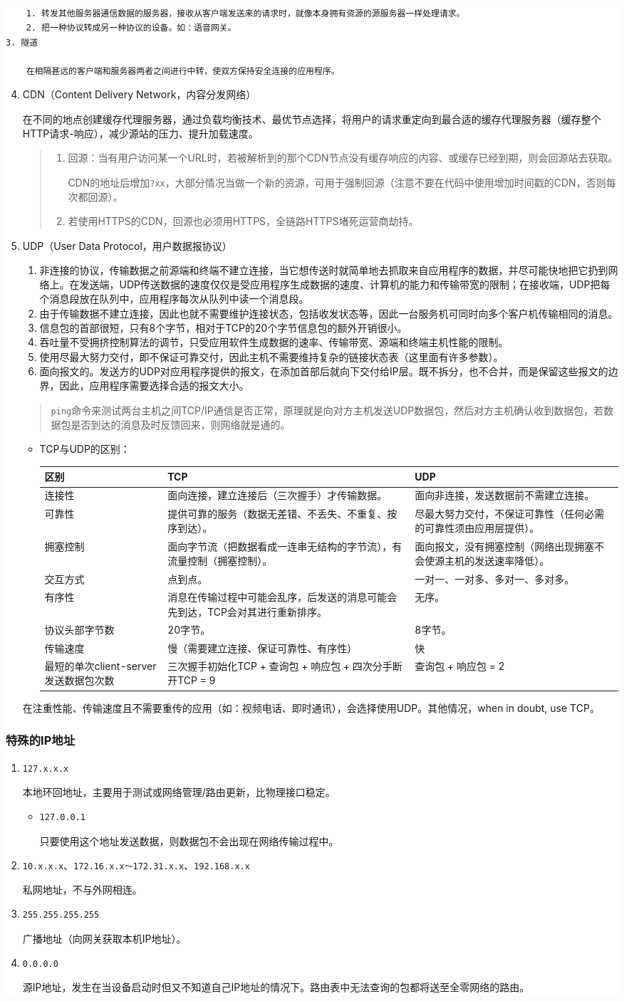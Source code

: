        1. 转发其他服务器通信数据的服务器，接收从客户端发送来的请求时，就像本身拥有资源的源服务器一样处理请求。
        2. 把一种协议转成另一种协议的设备。如：语音网关。
    3. 隧道

        在相隔甚远的客户端和服务器两者之间进行中转，使双方保持安全连接的应用程序。
4. CDN（Content Delivery Network，内容分发网络）

    在不同的地点创建缓存代理服务器，通过负载均衡技术、最优节点选择，将用户的请求重定向到最合适的缓存代理服务器（缓存整个HTTP请求-响应），减少源站的压力、提升加载速度。

    >1. 回源：当有用户访问某一个URL时，若被解析到的那个CDN节点没有缓存响应的内容、或缓存已经到期，则会回源站去获取。
    >
    >    CDN的地址后增加`?xx`，大部分情况当做一个新的资源，可用于强制回源（注意不要在代码中使用增加时间戳的CDN，否则每次都回源）。
    >2. 若使用HTTPS的CDN，回源也必须用HTTPS，全链路HTTPS堵死运营商劫持。
5. UDP（User Data Protocol，用户数据报协议）

    1. 非连接的协议，传输数据之前源端和终端不建立连接，当它想传送时就简单地去抓取来自应用程序的数据，并尽可能快地把它扔到网络上。在发送端，UDP传送数据的速度仅仅是受应用程序生成数据的速度、计算机的能力和传输带宽的限制；在接收端，UDP把每个消息段放在队列中，应用程序每次从队列中读一个消息段。
    2. 由于传输数据不建立连接，因此也就不需要维护连接状态，包括收发状态等，因此一台服务机可同时向多个客户机传输相同的消息。
    3. 信息包的首部很短，只有8个字节，相对于TCP的20个字节信息包的额外开销很小。
    4. 吞吐量不受拥挤控制算法的调节，只受应用软件生成数据的速率、传输带宽、源端和终端主机性能的限制。
    5. 使用尽最大努力交付，即不保证可靠交付，因此主机不需要维持复杂的链接状态表（这里面有许多参数）。
    6. 面向报文的。发送方的UDP对应用程序提供的报文，在添加首部后就向下交付给IP层。既不拆分，也不合并，而是保留这些报文的边界，因此，应用程序需要选择合适的报文大小。

    >`ping`命令来测试两台主机之间TCP/IP通信是否正常，原理就是向对方主机发送UDP数据包，然后对方主机确认收到数据包，若数据包是否到达的消息及时反馈回来，则网络就是通的。

    - TCP与UDP的区别：

        | 区别 | TCP | UDP |
        | :--- | :--- | :--- |
        | 连接性 | 面向连接，建立连接后（三次握手）才传输数据。 | 面向非连接，发送数据前不需建立连接。 |
        | 可靠性 | 提供可靠的服务（数据无差错、不丢失、不重复、按序到达）。 | 尽最大努力交付，不保证可靠性（任何必需的可靠性须由应用层提供）。 |
        | 拥塞控制 | 面向字节流（把数据看成一连串无结构的字节流），有流量控制（拥塞控制）。 | 面向报文，没有拥塞控制（网络出现拥塞不会使源主机的发送速率降低）。 |
        | 交互方式 | 点到点。 | 一对一、一对多、多对一、多对多。 |
        | 有序性 | 消息在传输过程中可能会乱序，后发送的消息可能会先到达，TCP会对其进行重新排序。 | 无序。 |
        | 协议头部字节数 | 20字节。 | 8字节。 |
        | 传输速度 | 慢（需要建立连接、保证可靠性、有序性） | 快 |
        | 最短的单次client-server发送数据包次数 | 三次握手初始化TCP + 查询包 + 响应包 + 四次分手断开TCP = 9 | 查询包 + 响应包 = 2 |

    在注重性能、传输速度且不需要重传的应用（如：视频电话、即时通讯），会选择使用UDP。其他情况，when in doubt, use TCP。

### 特殊的IP地址
1. `127.x.x.x`

    本地环回地址，主要用于测试或网络管理/路由更新，比物理接口稳定。

    - `127.0.0.1`

        只要使用这个地址发送数据，则数据包不会出现在网络传输过程中。
2. `10.x.x.x`、`172.16.x.x～172.31.x.x`、`192.168.x.x`

    私网地址，不与外网相连。
3. `255.255.255.255`

    广播地址（向网关获取本机IP地址）。
4. `0.0.0.0`

    源IP地址，发生在当设备启动时但又不知道自己IP地址的情况下。路由表中无法查询的包都将送至全零网络的路由。
